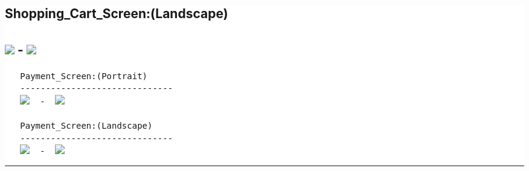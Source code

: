    Shopping_Cart_Screen:(Landscape)
   --------------------------------
   <img src = "https://user-images.githubusercontent.com/95254717/176795596-5a65f34a-4e4b-4b6a-bbde-9b7f0ce80ba8.png" height=120> - <img src = "https://user-images.githubusercontent.com/95254717/176795609-d54039cc-a7f4-4ac8-888b-459db0978553.png" height=120>
</pre>
----------------------------------------------------------------------------------------------
<pre>
   Payment_Screen:(Portrait)
   ------------------------------
   <img src = "https://user-images.githubusercontent.com/95254717/176795544-2415d90c-b194-4674-b8b2-348aa982a2f8.png" height=250>  -  <img src = "https://user-images.githubusercontent.com/95254717/176815390-639e3872-41e7-4e0e-8625-b99189c2647f.png" height=250>
   
   Payment_Screen:(Landscape)
   ------------------------------
   <img src = "https://user-images.githubusercontent.com/95254717/176815393-6c039131-fcf5-4554-a25c-1f843dedf539.png" height=120>  -  <img src = "https://user-images.githubusercontent.com/95254717/176815396-ce2572ff-2fe3-47f9-8d3a-34496cbd190e.png" height=120>
</pre>
----------------------------------------------------------------------------------------------




